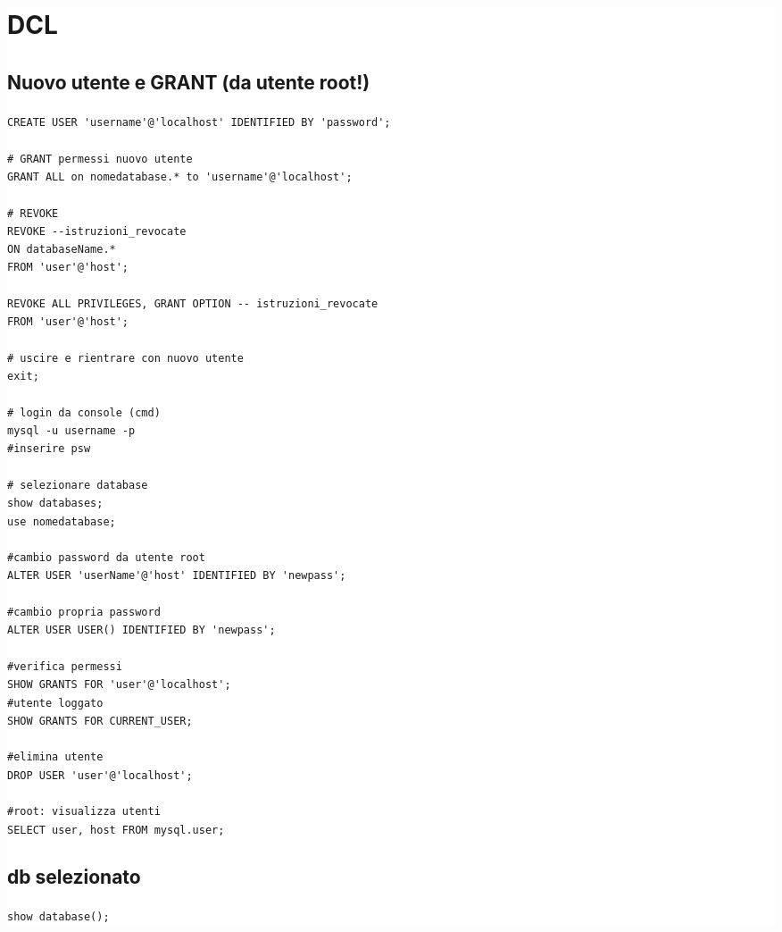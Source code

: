 # DCL
## Nuovo utente e GRANT (da utente root!)
    CREATE USER 'username'@'localhost' IDENTIFIED BY 'password';

    # GRANT permessi nuovo utente
    GRANT ALL on nomedatabase.* to 'username'@'localhost'; 

    # REVOKE
    REVOKE --istruzioni_revocate
    ON databaseName.*
    FROM 'user'@'host';

    REVOKE ALL PRIVILEGES, GRANT OPTION -- istruzioni_revocate
    FROM 'user'@'host';

    # uscire e rientrare con nuovo utente
    exit;

    # login da console (cmd)
    mysql -u username -p
    #inserire psw

    # selezionare database
    show databases; 
    use nomedatabase;

    #cambio password da utente root
    ALTER USER 'userName'@'host' IDENTIFIED BY 'newpass';

    #cambio propria password 
    ALTER USER USER() IDENTIFIED BY 'newpass';

    #verifica permessi
    SHOW GRANTS FOR 'user'@'localhost';
    #utente loggato
    SHOW GRANTS FOR CURRENT_USER;

    #elimina utente
    DROP USER 'user'@'localhost';

    #root: visualizza utenti
    SELECT user, host FROM mysql.user;

## db selezionato
    show database(); 
